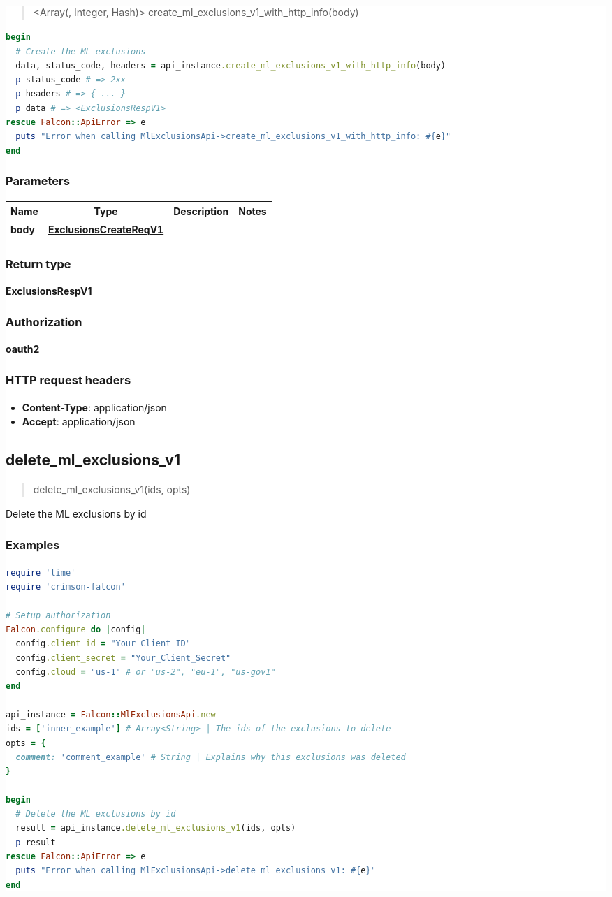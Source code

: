 > <Array(<ExclusionsRespV1>, Integer, Hash)> create_ml_exclusions_v1_with_http_info(body)

```ruby
begin
  # Create the ML exclusions
  data, status_code, headers = api_instance.create_ml_exclusions_v1_with_http_info(body)
  p status_code # => 2xx
  p headers # => { ... }
  p data # => <ExclusionsRespV1>
rescue Falcon::ApiError => e
  puts "Error when calling MlExclusionsApi->create_ml_exclusions_v1_with_http_info: #{e}"
end
```

### Parameters

| Name | Type | Description | Notes |
| ---- | ---- | ----------- | ----- |
| **body** | [**ExclusionsCreateReqV1**](ExclusionsCreateReqV1.md) |  |  |

### Return type

[**ExclusionsRespV1**](ExclusionsRespV1.md)

### Authorization

**oauth2**

### HTTP request headers

- **Content-Type**: application/json
- **Accept**: application/json


## delete_ml_exclusions_v1

> <ExclusionsRespV1> delete_ml_exclusions_v1(ids, opts)

Delete the ML exclusions by id

### Examples

```ruby
require 'time'
require 'crimson-falcon'

# Setup authorization
Falcon.configure do |config|
  config.client_id = "Your_Client_ID"
  config.client_secret = "Your_Client_Secret"
  config.cloud = "us-1" # or "us-2", "eu-1", "us-gov1"
end

api_instance = Falcon::MlExclusionsApi.new
ids = ['inner_example'] # Array<String> | The ids of the exclusions to delete
opts = {
  comment: 'comment_example' # String | Explains why this exclusions was deleted
}

begin
  # Delete the ML exclusions by id
  result = api_instance.delete_ml_exclusions_v1(ids, opts)
  p result
rescue Falcon::ApiError => e
  puts "Error when calling MlExclusionsApi->delete_ml_exclusions_v1: #{e}"
end
```